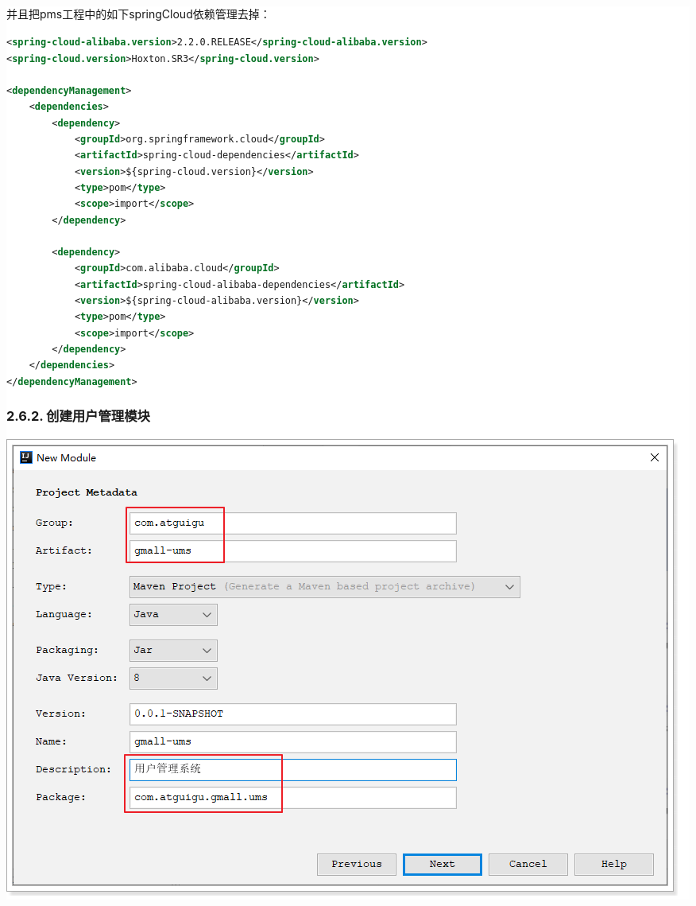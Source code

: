并且把pms工程中的如下springCloud依赖管理去掉：

```xml
<spring-cloud-alibaba.version>2.2.0.RELEASE</spring-cloud-alibaba.version>
<spring-cloud.version>Hoxton.SR3</spring-cloud.version>

<dependencyManagement>
    <dependencies>
        <dependency>
            <groupId>org.springframework.cloud</groupId>
            <artifactId>spring-cloud-dependencies</artifactId>
            <version>${spring-cloud.version}</version>
            <type>pom</type>
            <scope>import</scope>
        </dependency>

        <dependency>
            <groupId>com.alibaba.cloud</groupId>
            <artifactId>spring-cloud-alibaba-dependencies</artifactId>
            <version>${spring-cloud-alibaba.version}</version>
            <type>pom</type>
            <scope>import</scope>
        </dependency>
    </dependencies>
</dependencyManagement>
```



### 2.6.2. 创建用户管理模块

![1567346794978](image/1567346794978.png)
